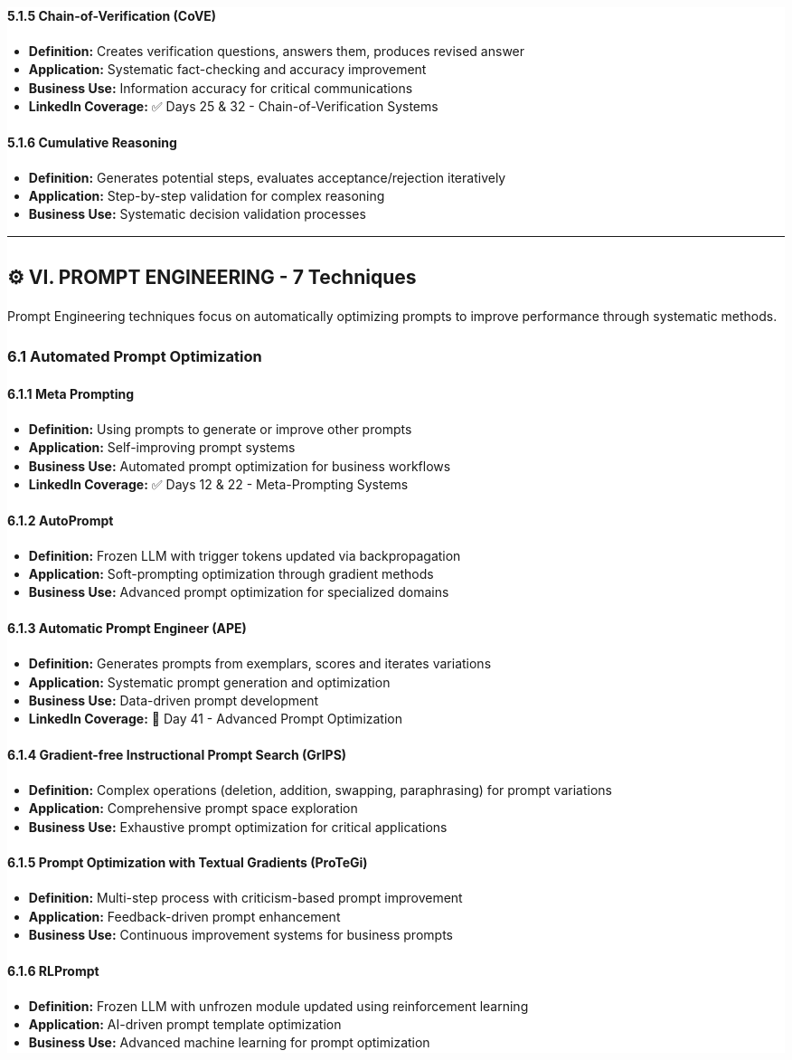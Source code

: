 #### **5.1.5 Chain-of-Verification (CoVE)**
- **Definition:** Creates verification questions, answers them, produces revised answer
- **Application:** Systematic fact-checking and accuracy improvement
- **Business Use:** Information accuracy for critical communications
- **LinkedIn Coverage:** ✅ Days 25 & 32 - Chain-of-Verification Systems

#### **5.1.6 Cumulative Reasoning**
- **Definition:** Generates potential steps, evaluates acceptance/rejection iteratively
- **Application:** Step-by-step validation for complex reasoning
- **Business Use:** Systematic decision validation processes

---

## ⚙️ **VI. PROMPT ENGINEERING - 7 Techniques**

Prompt Engineering techniques focus on automatically optimizing prompts to improve performance through systematic methods.

### **6.1 Automated Prompt Optimization**

#### **6.1.1 Meta Prompting**
- **Definition:** Using prompts to generate or improve other prompts
- **Application:** Self-improving prompt systems
- **Business Use:** Automated prompt optimization for business workflows
- **LinkedIn Coverage:** ✅ Days 12 & 22 - Meta-Prompting Systems

#### **6.1.2 AutoPrompt**
- **Definition:** Frozen LLM with trigger tokens updated via backpropagation
- **Application:** Soft-prompting optimization through gradient methods
- **Business Use:** Advanced prompt optimization for specialized domains

#### **6.1.3 Automatic Prompt Engineer (APE)**
- **Definition:** Generates prompts from exemplars, scores and iterates variations
- **Application:** Systematic prompt generation and optimization
- **Business Use:** Data-driven prompt development
- **LinkedIn Coverage:** 🚧 Day 41 - Advanced Prompt Optimization

#### **6.1.4 Gradient-free Instructional Prompt Search (GrIPS)**
- **Definition:** Complex operations (deletion, addition, swapping, paraphrasing) for prompt variations
- **Application:** Comprehensive prompt space exploration
- **Business Use:** Exhaustive prompt optimization for critical applications

#### **6.1.5 Prompt Optimization with Textual Gradients (ProTeGi)**
- **Definition:** Multi-step process with criticism-based prompt improvement
- **Application:** Feedback-driven prompt enhancement
- **Business Use:** Continuous improvement systems for business prompts

#### **6.1.6 RLPrompt**
- **Definition:** Frozen LLM with unfrozen module updated using reinforcement learning
- **Application:** AI-driven prompt template optimization
- **Business Use:** Advanced machine learning for prompt optimization
